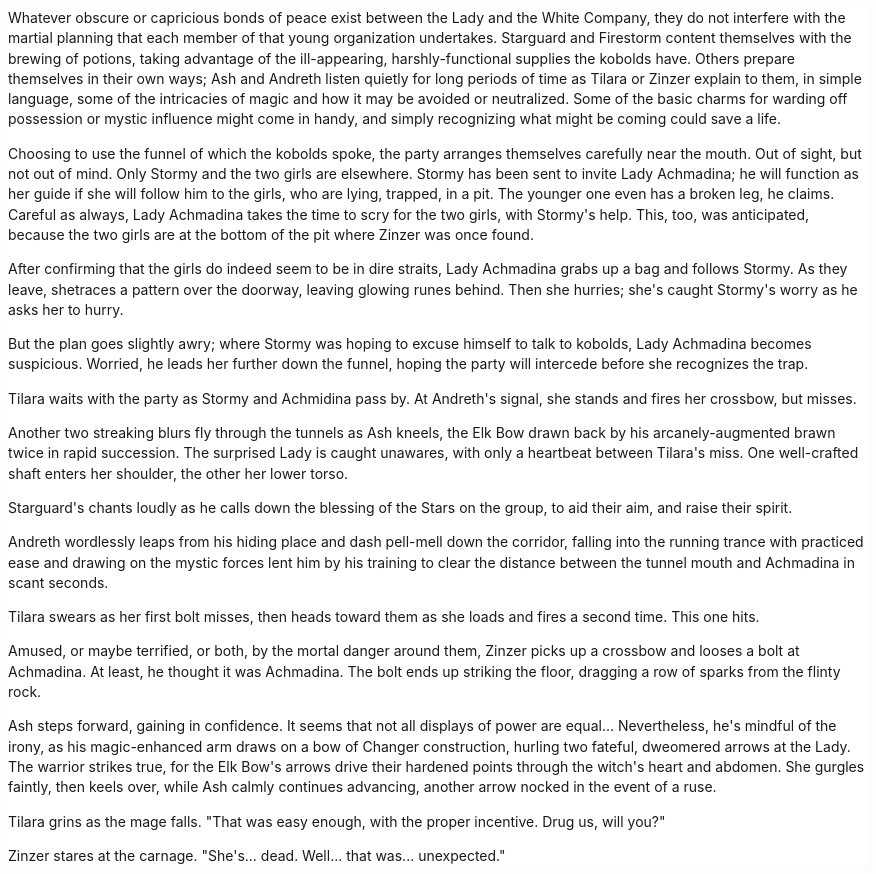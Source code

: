 Whatever obscure or capricious bonds of peace exist between the Lady and the White Company, they do not interfere with the martial planning that each member of that young organization undertakes. Starguard and Firestorm content themselves with the brewing of potions, taking advantage of the ill-appearing, harshly-functional supplies the kobolds have. Others prepare themselves in their own ways; Ash and Andreth listen quietly for long periods of time as Tilara or Zinzer explain to them, in simple language, some of the intricacies of magic and how it may be avoided or neutralized. Some of the basic charms for warding off possession or mystic influence might come in handy, and simply recognizing what might be coming could save a life.

Choosing to use the funnel of which the kobolds spoke, the party arranges themselves carefully near the mouth. Out of sight, but not out of mind. Only Stormy and the two girls are elsewhere. Stormy has been sent to invite Lady Achmadina; he will function as her guide if she will follow him to the girls, who are lying, trapped, in a pit. The younger one even has a broken leg, he claims. Careful as always, Lady Achmadina takes the time to scry for the two girls, with Stormy's help. This, too, was anticipated, because the two girls are at the bottom of the pit where Zinzer was once found.

After confirming that the girls do indeed seem to be in dire straits, Lady Achmadina grabs up a bag and follows Stormy. As they leave, shetraces a pattern over the doorway, leaving glowing runes behind. Then she hurries; she's caught Stormy's worry as he asks her to hurry.

But the plan goes slightly awry; where Stormy was hoping to excuse himself to talk to kobolds, Lady Achmadina becomes suspicious. Worried, he leads her further down the funnel, hoping the party will intercede before she recognizes the trap.

Tilara waits with the party as Stormy and Achmidina pass by. At Andreth's signal, she stands and fires her crossbow, but misses.

Another two streaking blurs fly through the tunnels as Ash kneels, the Elk Bow drawn back by his arcanely-augmented brawn twice in rapid succession. The surprised Lady is caught unawares, with only a heartbeat between Tilara's miss. One well-crafted shaft enters her shoulder, the other her lower torso.

Starguard's chants loudly as he calls down the blessing of the Stars on the group, to aid their aim, and raise their spirit.

Andreth wordlessly leaps from his hiding place and dash pell-mell down the corridor, falling into the running trance with practiced ease and drawing on the mystic forces lent him by his training to clear the distance between the tunnel mouth and Achmadina in scant seconds.

Tilara swears as her first bolt misses, then heads toward them as she loads and fires a second time. This one hits.

Amused, or maybe terrified, or both, by the mortal danger around them, Zinzer picks up a crossbow and looses a bolt at Achmadina. At least, he thought it was Achmadina. The bolt ends up striking the floor, dragging a row of sparks from the flinty rock.

Ash steps forward, gaining in confidence. It seems that not all displays of power are equal... Nevertheless, he's mindful of the irony, as his magic-enhanced arm draws on a bow of Changer construction, hurling two fateful, dweomered arrows at the Lady. The warrior strikes true, for the Elk Bow's arrows drive their hardened points through the witch's heart and abdomen. She gurgles faintly, then keels over, while Ash calmly continues advancing, another arrow nocked in the event of a ruse.

Tilara grins as the mage falls. "That was easy enough, with the proper incentive. Drug us, will you?"

Zinzer stares at the carnage. "She's... dead. Well... that was... unexpected."
